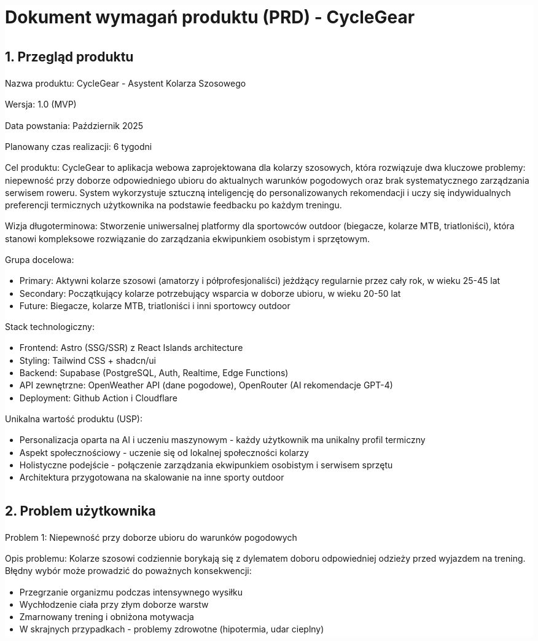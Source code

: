# Dokument wymagań produktu (PRD) - CycleGear

## 1. Przegląd produktu

Nazwa produktu: CycleGear - Asystent Kolarza Szosowego

Wersja: 1.0 (MVP)

Data powstania: Październik 2025

Planowany czas realizacji: 6 tygodni

Cel produktu:
CycleGear to aplikacja webowa zaprojektowana dla kolarzy szosowych, która rozwiązuje dwa kluczowe problemy: niepewność przy doborze odpowiedniego ubioru do aktualnych warunków pogodowych oraz brak systematycznego zarządzania serwisem roweru. System wykorzystuje sztuczną inteligencję do personalizowanych rekomendacji i uczy się indywidualnych preferencji termicznych użytkownika na podstawie feedbacku po każdym treningu.

Wizja długoterminowa:
Stworzenie uniwersalnej platformy dla sportowców outdoor (biegacze, kolarze MTB, triatloniści), która stanowi kompleksowe rozwiązanie do zarządzania ekwipunkiem osobistym i sprzętowym.

Grupa docelowa:
- Primary: Aktywni kolarze szosowi (amatorzy i półprofesjonaliści) jeżdżący regularnie przez cały rok, w wieku 25-45 lat
- Secondary: Początkujący kolarze potrzebujący wsparcia w doborze ubioru, w wieku 20-50 lat
- Future: Biegacze, kolarze MTB, triatloniści i inni sportowcy outdoor

Stack technologiczny:
- Frontend: Astro (SSG/SSR) z React Islands architecture
- Styling: Tailwind CSS + shadcn/ui
- Backend: Supabase (PostgreSQL, Auth, Realtime, Edge Functions)
- API zewnętrzne: OpenWeather API (dane pogodowe), OpenRouter (AI rekomendacje GPT-4)
- Deployment: Github Action i Cloudflare

Unikalna wartość produktu (USP):
- Personalizacja oparta na AI i uczeniu maszynowym - każdy użytkownik ma unikalny profil termiczny
- Aspekt społecznościowy - uczenie się od lokalnej społeczności kolarzy
- Holistyczne podejście - połączenie zarządzania ekwipunkiem osobistym i serwisem sprzętu
- Architektura przygotowana na skalowanie na inne sporty outdoor

## 2. Problem użytkownika

Problem 1: Niepewność przy doborze ubioru do warunków pogodowych

Opis problemu:
Kolarze szosowi codziennie borykają się z dylematem doboru odpowiedniej odzieży przed wyjazdem na trening. Błędny wybór może prowadzić do poważnych konsekwencji:
- Przegrzanie organizmu podczas intensywnego wysiłku
- Wychłodzenie ciała przy złym doborze warstw
- Zmarnowany trening i obniżona motywacja
- W skrajnych przypadkach - problemy zdrowotne (hipotermia, udar cieplny)
